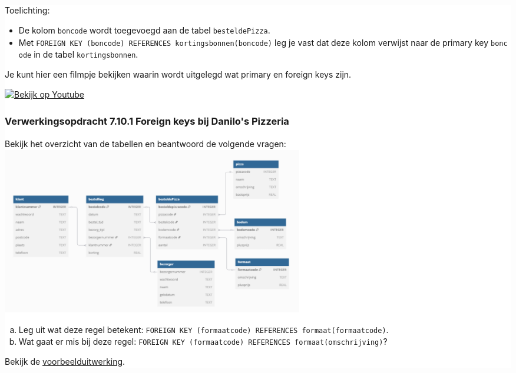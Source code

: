 <p>Toelichting:</p>
<ul> 
<li>De kolom <code>boncode</code> wordt toegevoegd aan de tabel <code>besteldePizza</code>.</li> 
<li>Met <code>FOREIGN KEY (boncode) REFERENCES kortingsbonnen(boncode)</code> leg je vast dat deze kolom verwijst naar de primary key <code>boncode</code> in de tabel <code>kortingsbonnen</code>.</li> 

</ul>

Je kunt hier een filmpje bekijken waarin wordt uitgelegd wat primary en foreign keys zijn.

[![Bekijk op Youtube](https://img.youtube.com/vi/obeOGxESGLI/hqdefault.jpg)](https://www.youtube.com/embed/obeOGxESGLI?start=0&amp;end=150)



### Verwerkingsopdracht 7.10.1 Foreign keys bij Danilo's Pizzeria

Bekijk het overzicht van de tabellen en beantwoord de volgende vragen:
<img src="https://raw.githubusercontent.com/rweeda/PythonIA/main/sql/DaniloIA_ERD.png" alt="overzicht tabellen" width="500"></p>


<ol type="a">
  <li>Leg uit wat deze regel betekent: <code>FOREIGN KEY (formaatcode) REFERENCES formaat(formaatcode)</code>.</li>
  <li>Wat gaat er mis bij deze regel: <code>FOREIGN KEY (formaatcode) REFERENCES formaat(omschrijving)</code>?</li>
</ol>

<p>Bekijk de <a href="https://rweeda.github.io/PythonIA/docs/IA_sql_oplossingen.html#opgave471" target="_blank">voorbeelduitwerking</a>.</p>




